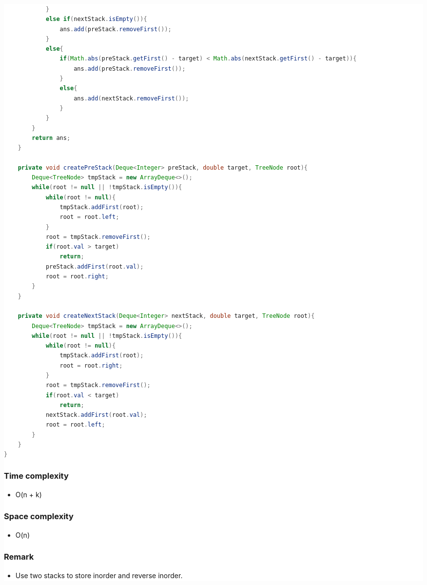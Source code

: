 ```java
            }
            else if(nextStack.isEmpty()){
                ans.add(preStack.removeFirst());
            }
            else{
                if(Math.abs(preStack.getFirst() - target) < Math.abs(nextStack.getFirst() - target)){
                    ans.add(preStack.removeFirst());
                }
                else{
                    ans.add(nextStack.removeFirst());
                }
            }
        }
        return ans;
    }
    
    private void createPreStack(Deque<Integer> preStack, double target, TreeNode root){
        Deque<TreeNode> tmpStack = new ArrayDeque<>();
        while(root != null || !tmpStack.isEmpty()){
            while(root != null){
                tmpStack.addFirst(root);
                root = root.left;
            }
            root = tmpStack.removeFirst();
            if(root.val > target)
                return;
            preStack.addFirst(root.val);
            root = root.right;
        }
    }
    
    private void createNextStack(Deque<Integer> nextStack, double target, TreeNode root){
        Deque<TreeNode> tmpStack = new ArrayDeque<>();
        while(root != null || !tmpStack.isEmpty()){
            while(root != null){
                tmpStack.addFirst(root);
                root = root.right;
            }
            root = tmpStack.removeFirst();
            if(root.val < target)
                return;
            nextStack.addFirst(root.val);
            root = root.left;
        }
    }
}
```
### Time complexity
* O(n + k)
### Space complexity
* O(n)
### Remark
* Use two stacks to store inorder and reverse inorder.
